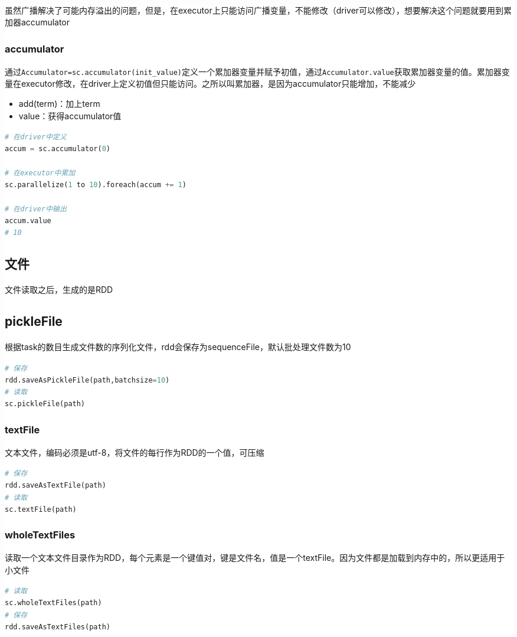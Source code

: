 虽然广播解决了可能内存溢出的问题，但是，在executor上只能访问广播变量，不能修改（driver可以修改），想要解决这个问题就要用到累加器accumulator

### accumulator

通过`Accumulator=sc.accumulator(init_value)`定义一个累加器变量并赋予初值，通过`Accumulator.value`获取累加器变量的值。累加器变量在executor修改，在driver上定义初值但只能访问。之所以叫累加器，是因为accumulator只能增加，不能减少

* add(term)：加上term
* value：获得accumulator值

```python
# 在driver中定义
accum = sc.accumulator(0)

# 在executor中累加
sc.parallelize(1 to 10).foreach(accum += 1)

# 在driver中输出
accum.value
# 10
```

## 文件

文件读取之后，生成的是RDD

## pickleFile

根据task的数目生成文件数的序列化文件，rdd会保存为sequenceFile，默认批处理文件数为10

```python
# 保存
rdd.saveAsPickleFile(path,batchsize=10)
# 读取
sc.pickleFile(path)
```

### textFile

文本文件，编码必须是utf-8，将文件的每行作为RDD的一个值，可压缩

```python
# 保存
rdd.saveAsTextFile(path)
# 读取
sc.textFile(path)
```

### wholeTextFiles

读取一个文本文件目录作为RDD，每个元素是一个键值对，键是文件名，值是一个textFile。因为文件都是加载到内存中的，所以更适用于小文件

```python
# 读取
sc.wholeTextFiles(path)
# 保存
rdd.saveAsTextFiles(path)
```
